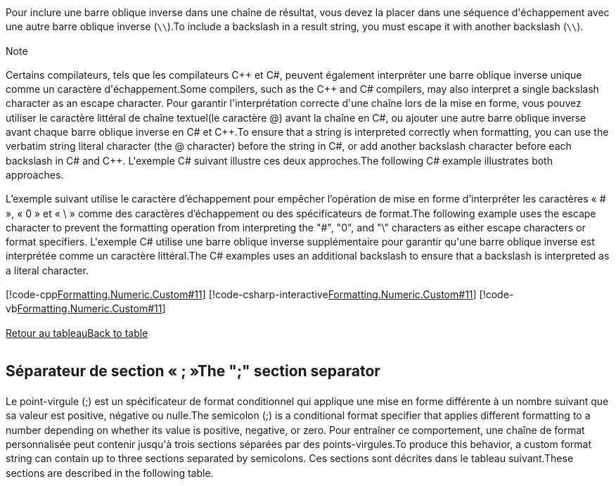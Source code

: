  <span data-ttu-id="a81fb-269">Pour inclure une barre oblique inverse dans une chaîne de résultat, vous devez la placer dans une séquence d'échappement avec une autre barre oblique inverse (`\\`).</span><span class="sxs-lookup"><span data-stu-id="a81fb-269">To include a backslash in a result string, you must escape it with another backslash (`\\`).</span></span>  
  
> [!NOTE]
>  <span data-ttu-id="a81fb-270">Certains compilateurs, tels que les compilateurs C++ et C#, peuvent également interpréter une barre oblique inverse unique comme un caractère d'échappement.</span><span class="sxs-lookup"><span data-stu-id="a81fb-270">Some compilers, such as the C++ and C# compilers, may also interpret a single backslash character as an escape character.</span></span> <span data-ttu-id="a81fb-271">Pour garantir l'interprétation correcte d'une chaîne lors de la mise en forme, vous pouvez utiliser le caractère littéral de chaîne textuel(le caractère @) avant la chaîne en C#, ou ajouter une autre barre oblique inverse avant chaque barre oblique inverse en C# et C++.</span><span class="sxs-lookup"><span data-stu-id="a81fb-271">To ensure that a string is interpreted correctly when formatting, you can use the verbatim string literal character (the @ character) before the string in C#, or add another backslash character before each backslash in C# and C++.</span></span> <span data-ttu-id="a81fb-272">L'exemple C# suivant illustre ces deux approches.</span><span class="sxs-lookup"><span data-stu-id="a81fb-272">The following C# example illustrates both approaches.</span></span>  
  
 <span data-ttu-id="a81fb-273">L’exemple suivant utilise le caractère d’échappement pour empêcher l’opération de mise en forme d’interpréter les caractères « # », « 0 » et « \\ » comme des caractères d’échappement ou des spécificateurs de format.</span><span class="sxs-lookup"><span data-stu-id="a81fb-273">The following example uses the escape character to prevent the formatting operation from interpreting the "#", "0", and "\\" characters as either escape characters or format specifiers.</span></span> <span data-ttu-id="a81fb-274">L'exemple C# utilise une barre oblique inverse supplémentaire pour garantir qu'une barre oblique inverse est interprétée comme un caractère littéral.</span><span class="sxs-lookup"><span data-stu-id="a81fb-274">The C# examples uses an additional backslash to ensure that a backslash is interpreted as a literal character.</span></span>  
  
 [!code-cpp[Formatting.Numeric.Custom#11](../../../samples/snippets/cpp/VS_Snippets_CLR/formatting.numeric.custom/cpp/escape1.cpp#11)]
 [!code-csharp-interactive[Formatting.Numeric.Custom#11](../../../samples/snippets/csharp/VS_Snippets_CLR/formatting.numeric.custom/cs/escape1.cs#11)]
 [!code-vb[Formatting.Numeric.Custom#11](../../../samples/snippets/visualbasic/VS_Snippets_CLR/formatting.numeric.custom/vb/escape1.vb#11)]  
  
 [<span data-ttu-id="a81fb-275">Retour au tableau</span><span class="sxs-lookup"><span data-stu-id="a81fb-275">Back to table</span></span>](#table)  
  
<a name="SectionSeparator"></a>   
## <a name="the--section-separator"></a><span data-ttu-id="a81fb-276">Séparateur de section « ; »</span><span class="sxs-lookup"><span data-stu-id="a81fb-276">The ";" section separator</span></span>  
 <span data-ttu-id="a81fb-277">Le point-virgule (;) est un spécificateur de format conditionnel qui applique une mise en forme différente à un nombre suivant que sa valeur est positive, négative ou nulle.</span><span class="sxs-lookup"><span data-stu-id="a81fb-277">The semicolon (;) is a conditional format specifier that applies different formatting to a number depending on whether its value is positive, negative, or zero.</span></span> <span data-ttu-id="a81fb-278">Pour entraîner ce comportement, une chaîne de format personnalisée peut contenir jusqu'à trois sections séparées par des points-virgules.</span><span class="sxs-lookup"><span data-stu-id="a81fb-278">To produce this behavior, a custom format string can contain up to three sections separated by semicolons.</span></span> <span data-ttu-id="a81fb-279">Ces sections sont décrites dans le tableau suivant.</span><span class="sxs-lookup"><span data-stu-id="a81fb-279">These sections are described in the following table.</span></span>  
  